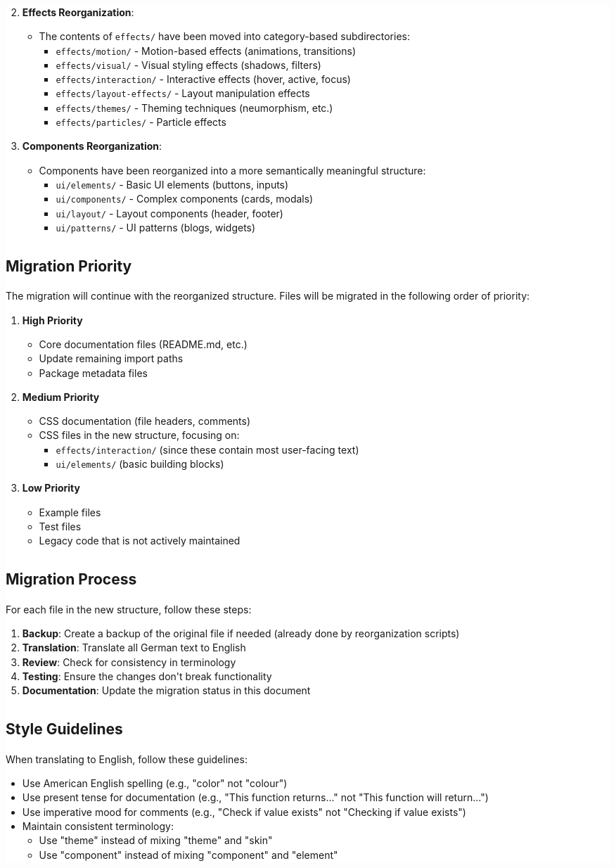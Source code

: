 2. **Effects Reorganization**:
   - The contents of `effects/` have been moved into category-based subdirectories:
     - `effects/motion/` - Motion-based effects (animations, transitions)
     - `effects/visual/` - Visual styling effects (shadows, filters)
     - `effects/interaction/` - Interactive effects (hover, active, focus)
     - `effects/layout-effects/` - Layout manipulation effects
     - `effects/themes/` - Theming techniques (neumorphism, etc.)
     - `effects/particles/` - Particle effects

3. **Components Reorganization**:
   - Components have been reorganized into a more semantically meaningful structure:
     - `ui/elements/` - Basic UI elements (buttons, inputs)
     - `ui/components/` - Complex components (cards, modals)
     - `ui/layout/` - Layout components (header, footer)
     - `ui/patterns/` - UI patterns (blogs, widgets)

## Migration Priority

The migration will continue with the reorganized structure. Files will be migrated in the following order of priority:

1. **High Priority**
   - Core documentation files (README.md, etc.)
   - Update remaining import paths
   - Package metadata files

2. **Medium Priority**
   - CSS documentation (file headers, comments)
   - CSS files in the new structure, focusing on:
     - `effects/interaction/` (since these contain most user-facing text)
     - `ui/elements/` (basic building blocks)

3. **Low Priority**
   - Example files
   - Test files
   - Legacy code that is not actively maintained

## Migration Process

For each file in the new structure, follow these steps:

1. **Backup**: Create a backup of the original file if needed (already done by reorganization scripts)
2. **Translation**: Translate all German text to English
3. **Review**: Check for consistency in terminology
4. **Testing**: Ensure the changes don't break functionality
5. **Documentation**: Update the migration status in this document

## Style Guidelines

When translating to English, follow these guidelines:

- Use American English spelling (e.g., "color" not "colour")
- Use present tense for documentation (e.g., "This function returns..." not "This function will return...")
- Use imperative mood for comments (e.g., "Check if value exists" not "Checking if value exists")
- Maintain consistent terminology:
  - Use "theme" instead of mixing "theme" and "skin"
  - Use "component" instead of mixing "component" and "element"
